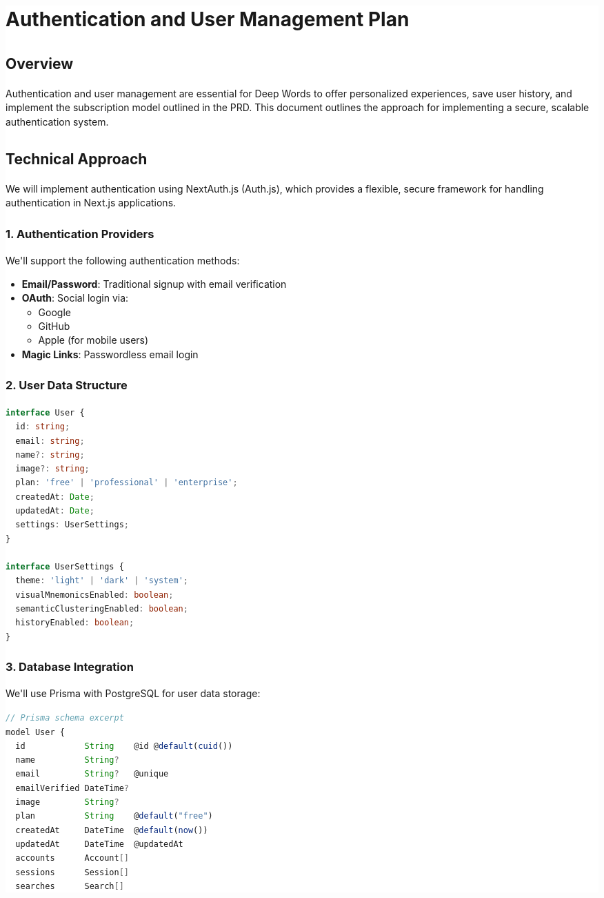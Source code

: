 # Authentication and User Management Plan

## Overview

Authentication and user management are essential for Deep Words to offer personalized experiences, save user history, and implement the subscription model outlined in the PRD. This document outlines the approach for implementing a secure, scalable authentication system.

## Technical Approach

We will implement authentication using NextAuth.js (Auth.js), which provides a flexible, secure framework for handling authentication in Next.js applications.

### 1. Authentication Providers

We'll support the following authentication methods:

- **Email/Password**: Traditional signup with email verification
- **OAuth**: Social login via:
  - Google
  - GitHub
  - Apple (for mobile users)
- **Magic Links**: Passwordless email login

### 2. User Data Structure

```typescript
interface User {
  id: string;
  email: string;
  name?: string;
  image?: string;
  plan: 'free' | 'professional' | 'enterprise';
  createdAt: Date;
  updatedAt: Date;
  settings: UserSettings;
}

interface UserSettings {
  theme: 'light' | 'dark' | 'system';
  visualMnemonicsEnabled: boolean;
  semanticClusteringEnabled: boolean;
  historyEnabled: boolean;
}
```

### 3. Database Integration

We'll use Prisma with PostgreSQL for user data storage:

```typescript
// Prisma schema excerpt
model User {
  id            String    @id @default(cuid())
  name          String?
  email         String?   @unique
  emailVerified DateTime?
  image         String?
  plan          String    @default("free")
  createdAt     DateTime  @default(now())
  updatedAt     DateTime  @updatedAt
  accounts      Account[]
  sessions      Session[]
  searches      Search[]
```
